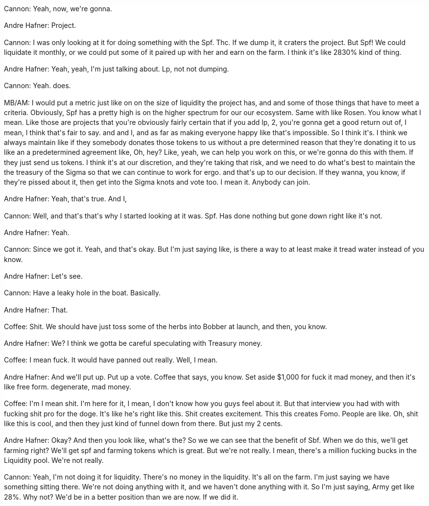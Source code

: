 Cannon: Yeah, now, we're gonna.

Andre Hafner: Project.

Cannon: I was only looking at it for doing something with the Spf. Thc. If we dump it, it craters the project. But Spf! We could liquidate it monthly, or we could put some of it paired up with her and earn on the farm. I think it's like 2830% kind of thing.

Andre Hafner: Yeah, yeah, I'm just talking about. Lp, not not dumping.

Cannon: Yeah. does.

MB/AM: I would put a metric just like on on the size of liquidity the project has, and and some of those things that have to meet a criteria. Obviously, Spf has a pretty high is on the higher spectrum for our our ecosystem. Same with like Rosen. You know what I mean. Like those are projects that you're obviously fairly certain that if you add lp, 2, you're gonna get a good return out of, I mean, I think that's fair to say. and and I, and as far as making everyone happy like that's impossible. So I think it's. I think we always maintain like if they somebody donates those tokens to us without a pre determined reason that they're donating it to us like an a predetermined agreement like, Oh, hey? Like, yeah, we can help you work on this, or we're gonna do this with them. If they just send us tokens. I think it's at our discretion, and they're taking that risk, and we need to do what's best to maintain the the treasury of the Sigma so that we can continue to work for ergo. and that's up to our decision. If they wanna, you know, if they're pissed about it, then get into the Sigma knots and vote too. I mean it. Anybody can join.

Andre Hafner: Yeah, that's true. And I,

Cannon: Well, and that's that's why I started looking at it was. Spf. Has done nothing but gone down right like it's not.

Andre Hafner: Yeah.

Cannon: Since we got it. Yeah, and that's okay. But I'm just saying like, is there a way to at least make it tread water instead of you know.

Andre Hafner: Let's see.

Cannon: Have a leaky hole in the boat. Basically.

Andre Hafner: That.

Coffee: Shit. We should have just toss some of the herbs into Bobber at launch, and then, you know.

Andre Hafner: We? I think we gotta be careful speculating with Treasury money.

Coffee: I mean fuck. It would have panned out really. Well, I mean.

Andre Hafner: And we'll put up. Put up a vote. Coffee that says, you know. Set aside $1,000 for fuck it mad money, and then it's like free form. degenerate, mad money.

Coffee: I'm I mean shit. I'm here for it, I mean, I don't know how you guys feel about it. But that interview you had with with fucking shit pro for the doge. It's like he's right like this. Shit creates excitement. This this creates Fomo. People are like. Oh, shit like this is cool, and then they just kind of funnel down from there. But just my 2 cents.

Andre Hafner: Okay? And then you look like, what's the? So we we can see that the benefit of Sbf. When we do this, we'll get farming right? We'll get spf and farming tokens which is great. But we're not really. I mean, there's a million fucking bucks in the Liquidity pool. We're not really.

Cannon: Yeah, I'm not doing it for liquidity. There's no money in the liquidity. It's all on the farm. I'm just saying we have something sitting there. We're not doing anything with it, and we haven't done anything with it. So I'm just saying, Army get like 28%. Why not? We'd be in a better position than we are now. If we did it.
